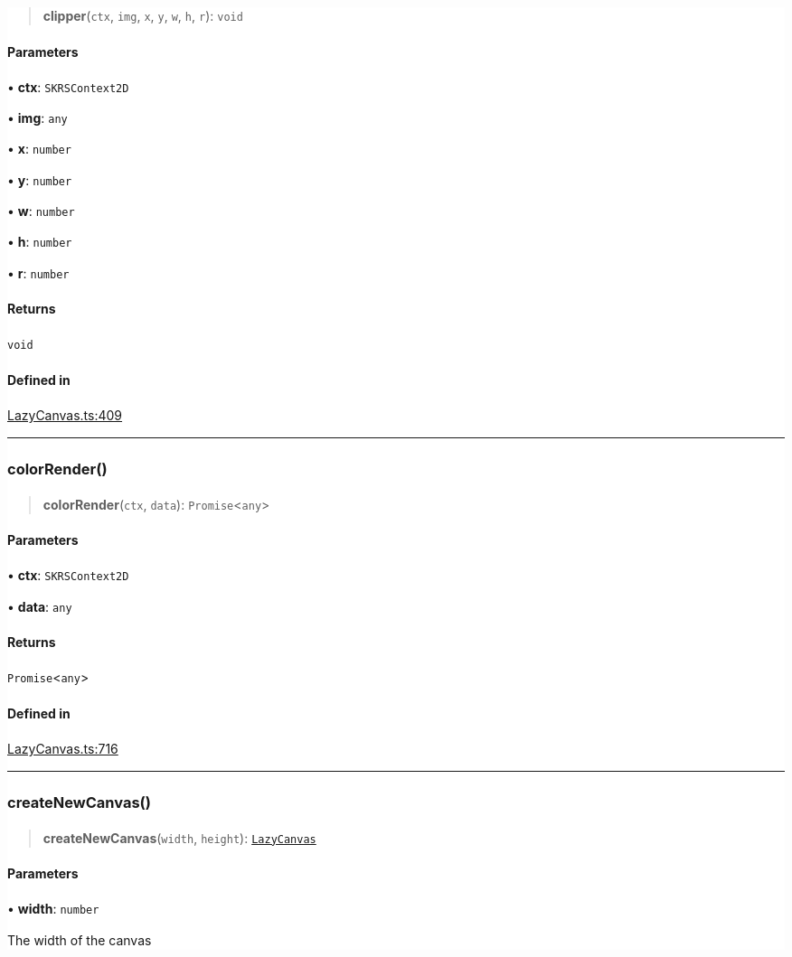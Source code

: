 > **clipper**(`ctx`, `img`, `x`, `y`, `w`, `h`, `r`): `void`

#### Parameters

• **ctx**: `SKRSContext2D`

• **img**: `any`

• **x**: `number`

• **y**: `number`

• **w**: `number`

• **h**: `number`

• **r**: `number`

#### Returns

`void`

#### Defined in

[LazyCanvas.ts:409](https://github.com/Asayukiii/lazy-canvas-ts/blob/eede1ecae82026bf7ec8c2e6dc894fb1a062462a/src/LazyCanvas.ts#L409)

***

### colorRender()

> **colorRender**(`ctx`, `data`): `Promise`\<`any`\>

#### Parameters

• **ctx**: `SKRSContext2D`

• **data**: `any`

#### Returns

`Promise`\<`any`\>

#### Defined in

[LazyCanvas.ts:716](https://github.com/Asayukiii/lazy-canvas-ts/blob/eede1ecae82026bf7ec8c2e6dc894fb1a062462a/src/LazyCanvas.ts#L716)

***

### createNewCanvas()

> **createNewCanvas**(`width`, `height`): [`LazyCanvas`](LazyCanvas.md)

#### Parameters

• **width**: `number`

The width of the canvas
